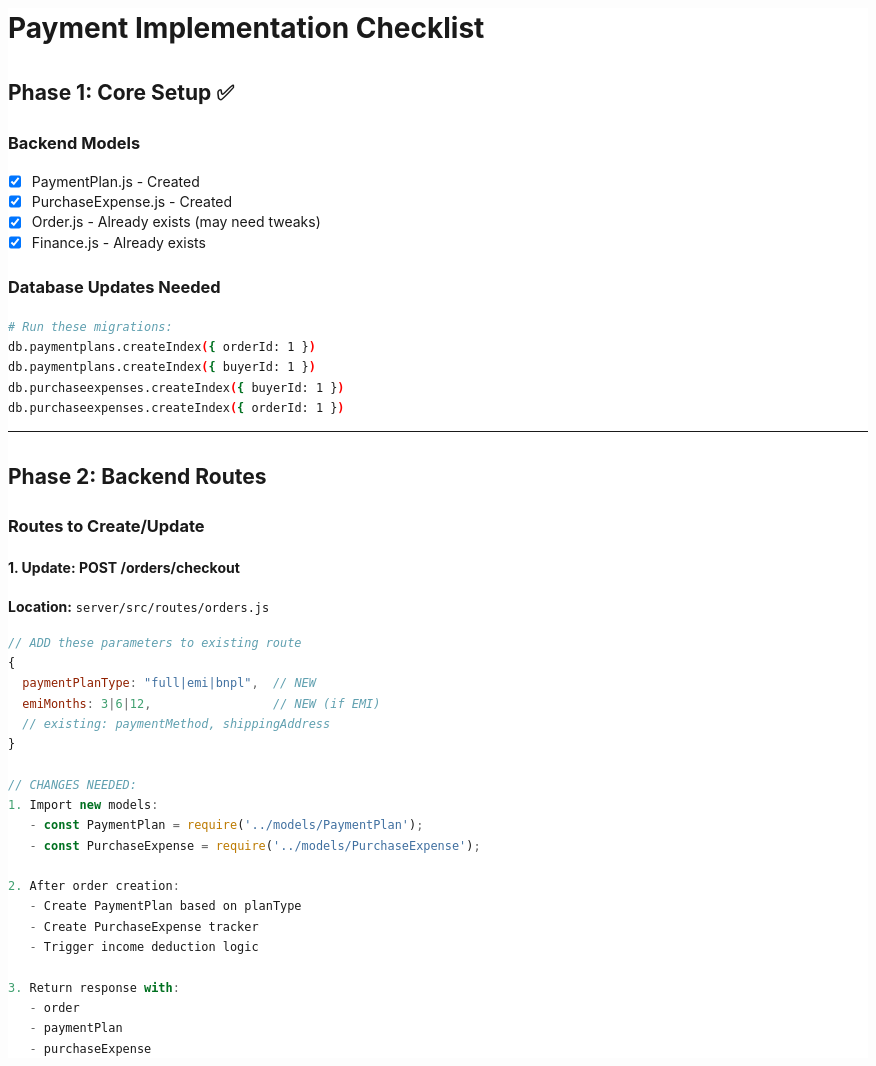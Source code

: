 # Payment Implementation Checklist

## Phase 1: Core Setup ✅

### Backend Models
- [x] PaymentPlan.js - Created
- [x] PurchaseExpense.js - Created
- [x] Order.js - Already exists (may need tweaks)
- [x] Finance.js - Already exists

### Database Updates Needed
```bash
# Run these migrations:
db.paymentplans.createIndex({ orderId: 1 })
db.paymentplans.createIndex({ buyerId: 1 })
db.purchaseexpenses.createIndex({ buyerId: 1 })
db.purchaseexpenses.createIndex({ orderId: 1 })
```

---

## Phase 2: Backend Routes

### Routes to Create/Update

#### 1. Update: POST /orders/checkout
**Location:** `server/src/routes/orders.js`

```javascript
// ADD these parameters to existing route
{
  paymentPlanType: "full|emi|bnpl",  // NEW
  emiMonths: 3|6|12,                 // NEW (if EMI)
  // existing: paymentMethod, shippingAddress
}

// CHANGES NEEDED:
1. Import new models:
   - const PaymentPlan = require('../models/PaymentPlan');
   - const PurchaseExpense = require('../models/PurchaseExpense');

2. After order creation:
   - Create PaymentPlan based on planType
   - Create PurchaseExpense tracker
   - Trigger income deduction logic

3. Return response with:
   - order
   - paymentPlan
   - purchaseExpense
```
